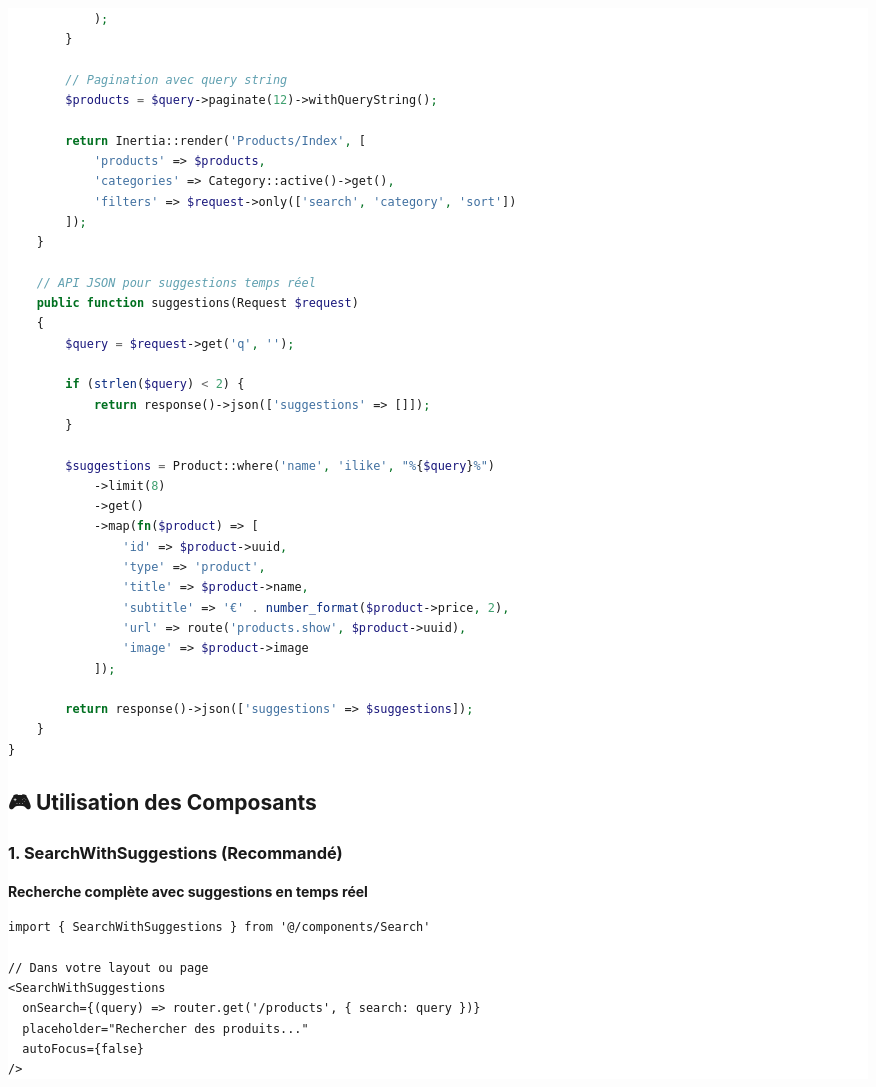 ```php
            );
        }

        // Pagination avec query string
        $products = $query->paginate(12)->withQueryString();

        return Inertia::render('Products/Index', [
            'products' => $products,
            'categories' => Category::active()->get(),
            'filters' => $request->only(['search', 'category', 'sort'])
        ]);
    }

    // API JSON pour suggestions temps réel
    public function suggestions(Request $request)
    {
        $query = $request->get('q', '');
        
        if (strlen($query) < 2) {
            return response()->json(['suggestions' => []]);
        }

        $suggestions = Product::where('name', 'ilike', "%{$query}%")
            ->limit(8)
            ->get()
            ->map(fn($product) => [
                'id' => $product->uuid,
                'type' => 'product',
                'title' => $product->name,
                'subtitle' => '€' . number_format($product->price, 2),
                'url' => route('products.show', $product->uuid),
                'image' => $product->image
            ]);

        return response()->json(['suggestions' => $suggestions]);
    }
}
```

## 🎮 Utilisation des Composants

### 1. SearchWithSuggestions (Recommandé)

**Recherche complète avec suggestions en temps réel**

```tsx
import { SearchWithSuggestions } from '@/components/Search'

// Dans votre layout ou page
<SearchWithSuggestions 
  onSearch={(query) => router.get('/products', { search: query })}
  placeholder="Rechercher des produits..."
  autoFocus={false}
/>
```


  [key: string]: any